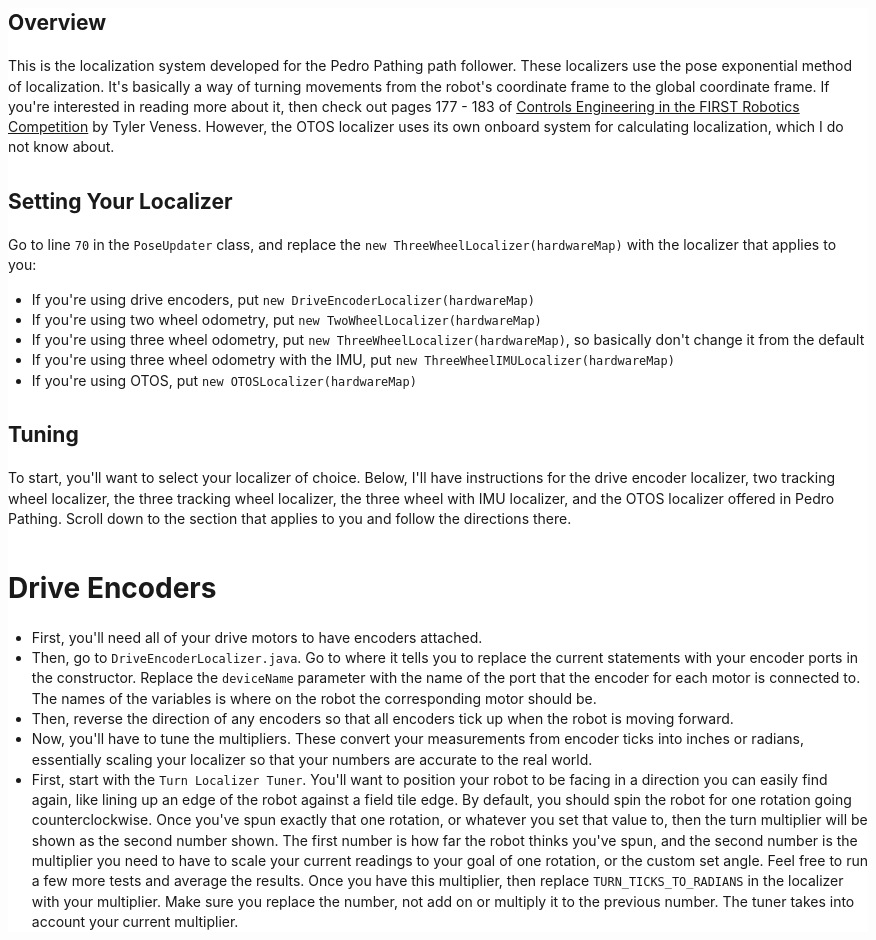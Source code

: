 ## Overview

This is the localization system developed for the Pedro Pathing path follower. These localizers use
the pose exponential method of localization. It's basically a way of turning movements from the
robot's coordinate frame to the global coordinate frame. If you're interested in reading more about
it, then check out pages 177 - 183
of [Controls Engineering in the FIRST Robotics Competition](https://file.tavsys.net/control/controls-engineering-in-frc.pdf)
by Tyler Veness. However, the OTOS localizer uses its own onboard system for calculating
localization,
which I do not know about.

## Setting Your Localizer

Go to line `70` in the `PoseUpdater` class, and replace the `new ThreeWheelLocalizer(hardwareMap)`
with the localizer that applies to you:

* If you're using drive encoders, put `new DriveEncoderLocalizer(hardwareMap)`
* If you're using two wheel odometry, put `new TwoWheelLocalizer(hardwareMap)`
* If you're using three wheel odometry, put `new ThreeWheelLocalizer(hardwareMap)`, so basically
  don't change it from the default
* If you're using three wheel odometry with the IMU, put `new ThreeWheelIMULocalizer(hardwareMap)`
* If you're using OTOS, put `new OTOSLocalizer(hardwareMap)`

## Tuning

To start, you'll want to select your localizer of choice. Below, I'll have instructions for the
drive
encoder localizer, two tracking wheel localizer, the three tracking wheel localizer, the three
wheel with IMU localizer, and the OTOS localizer offered in Pedro Pathing. Scroll down to the
section
that applies to you and follow the directions there.

# Drive Encoders

* First, you'll need all of your drive motors to have encoders attached.
* Then, go to `DriveEncoderLocalizer.java`. Go to where it tells you to replace the current
  statements with your encoder ports in the constructor.
  Replace the `deviceName` parameter with the name of the port that the encoder for each motor is
  connected
  to. The names of the variables is where on the robot the corresponding motor should be.
* Then, reverse the direction of any encoders so that all encoders tick up when the robot is moving
  forward.
* Now, you'll have to tune the multipliers. These convert your measurements from encoder ticks into
  inches or radians, essentially scaling your localizer so that your numbers are accurate to the
  real
  world.
* First, start with the `Turn Localizer Tuner`. You'll want to position your robot to be facing
  in a direction you can easily find again, like lining up an edge of the robot against a field tile
  edge.
  By default, you should spin the robot for one rotation going counterclockwise. Once you've spun
  exactly that one rotation, or whatever you set that value to, then the turn multiplier will be
  shown
  as the second number shown. The first number is how far the robot thinks you've spun, and the
  second
  number is the multiplier you need to have to scale your current readings to your goal of one
  rotation,
  or the custom set angle. Feel free to run a few more tests and average the results. Once you have
  this multiplier, then replace `TURN_TICKS_TO_RADIANS` in the localizer with your multiplier. Make
  sure
  you replace the number, not add on or multiply it to the previous number. The tuner takes into
  account your current multiplier.